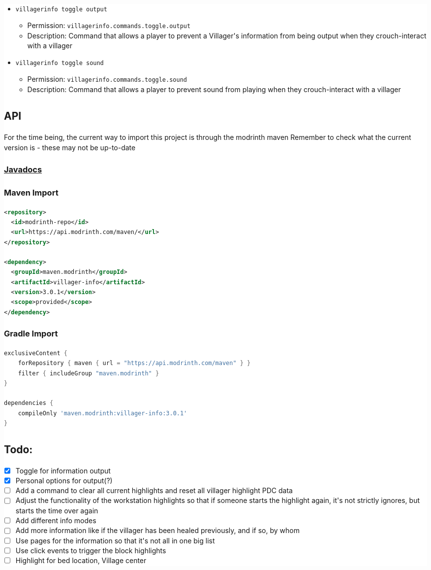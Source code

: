 * `villagerinfo toggle output`
    - Permission: `villagerinfo.commands.toggle.output`
    - Description: Command that allows a player to prevent a Villager's information from being output when they crouch-interact with a villager

* `villagerinfo toggle sound`
    - Permission: `villagerinfo.commands.toggle.sound`
    - Description: Command that allows a player to prevent sound from playing when they crouch-interact with a villager

## API
For the time being, the current way to import this project is through the modrinth maven
Remember to check what the current version is - these may not be up-to-date
### [Javadocs](https://simplexity-development.github.io/VillagerInfo/)
### Maven Import

```xml
<repository>
  <id>modrinth-repo</id>
  <url>https://api.modrinth.com/maven/</url>
</repository>

<dependency>
  <groupId>maven.modrinth</groupId>
  <artifactId>villager-info</artifactId>
  <version>3.0.1</version>
  <scope>provided</scope>
</dependency>

```

### Gradle Import
```gradle
exclusiveContent {
    forRepository { maven { url = "https://api.modrinth.com/maven" } }
    filter { includeGroup "maven.modrinth" }
}

dependencies {
    compileOnly 'maven.modrinth:villager-info:3.0.1'
}
```
## Todo:
- [x] Toggle for information output
- [x] Personal options for output(?)
- [ ] Add a command to clear all current highlights and reset all villager highlight PDC data
- [ ] Adjust the functionality of the workstation highlights so that if someone starts the highlight again, it's not strictly ignores, but starts the time over again
- [ ] Add different info modes
- [ ] Add more information like if the villager has been healed previously, and if so, by whom
- [ ] Use pages for the information so that it's not all in one big list
- [ ] Use click events to trigger the block highlights
- [ ] Highlight for bed location, Village center